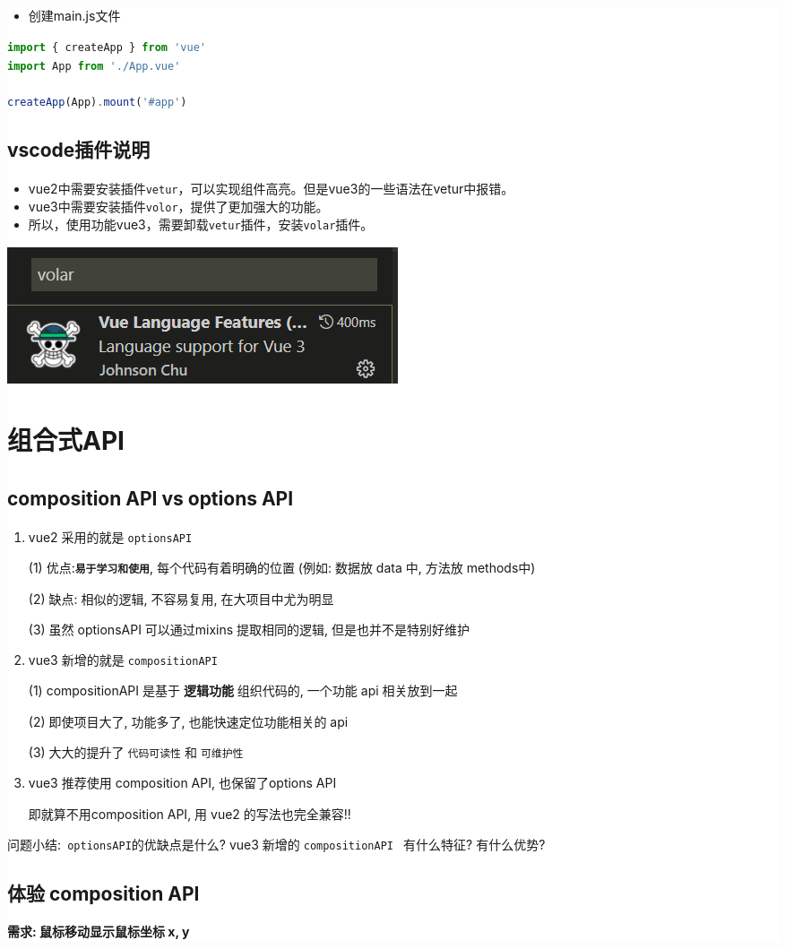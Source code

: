 + 创建main.js文件

```js
import { createApp } from 'vue'
import App from './App.vue'

createApp(App).mount('#app')
```

## vscode插件说明

+ vue2中需要安装插件`vetur`，可以实现组件高亮。但是vue3的一些语法在vetur中报错。
+ vue3中需要安装插件`volor`，提供了更加强大的功能。
+ 所以，使用功能vue3，需要卸载`vetur`插件，安装`volar`插件。

![image-20220212230447148](docs/media/image-20220212230447148.png)



# 组合式API

## composition API vs options API

1. vue2 采用的就是 `optionsAPI`

   (1) 优点:**`易于学习和使用`**, 每个代码有着明确的位置 (例如: 数据放 data 中, 方法放 methods中)

   (2) 缺点:  相似的逻辑, 不容易复用, 在大项目中尤为明显

   (3) 虽然 optionsAPI 可以通过mixins 提取相同的逻辑, 但是也并不是特别好维护

2. vue3 新增的就是 `compositionAPI `

   (1) compositionAPI 是基于  **逻辑功能**  组织代码的, 一个功能 api 相关放到一起

   (2) 即使项目大了, 功能多了, 也能快速定位功能相关的 api

   (3) 大大的提升了 `代码可读性` 和 `可维护性`

3. vue3 推荐使用 composition API, 也保留了options API

   即就算不用composition API, 用 vue2 的写法也完全兼容!!

问题小结:` optionsAPI`的优缺点是什么?  vue3 新增的 `compositionAPI ` 有什么特征?  有什么优势?

## 体验 composition API

**需求: 鼠标移动显示鼠标坐标 x, y**
